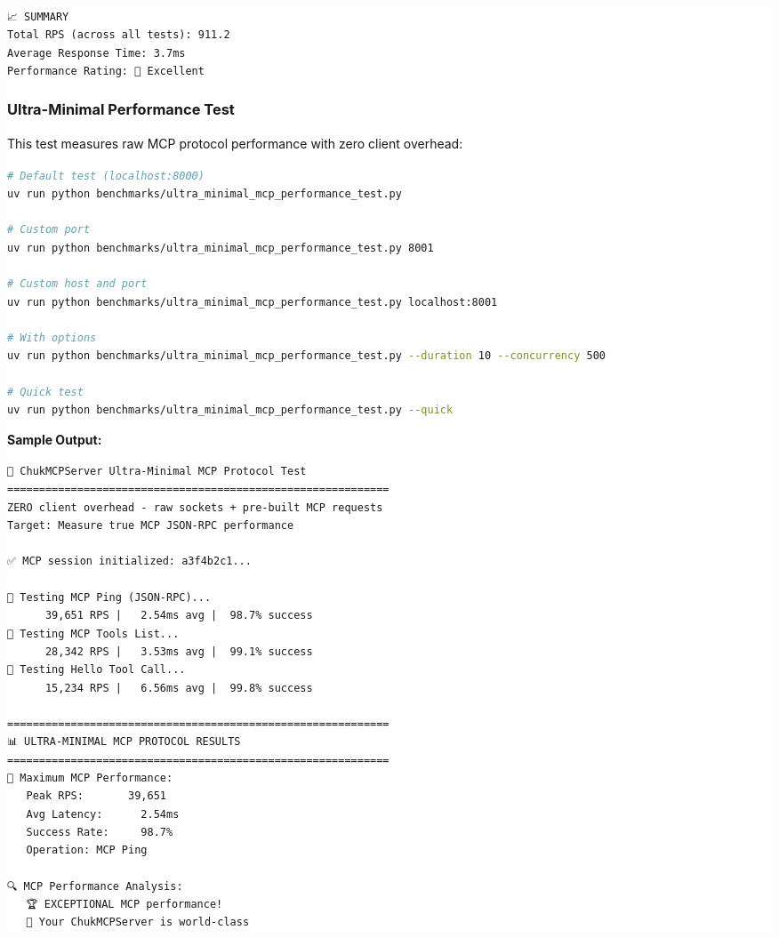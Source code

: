 ```
📈 SUMMARY
Total RPS (across all tests): 911.2
Average Response Time: 3.7ms
Performance Rating: 🚀 Excellent
```

### Ultra-Minimal Performance Test

This test measures raw MCP protocol performance with zero client overhead:

```bash
# Default test (localhost:8000)
uv run python benchmarks/ultra_minimal_mcp_performance_test.py

# Custom port
uv run python benchmarks/ultra_minimal_mcp_performance_test.py 8001

# Custom host and port
uv run python benchmarks/ultra_minimal_mcp_performance_test.py localhost:8001

# With options
uv run python benchmarks/ultra_minimal_mcp_performance_test.py --duration 10 --concurrency 500

# Quick test
uv run python benchmarks/ultra_minimal_mcp_performance_test.py --quick
```

**Sample Output:**
```
🚀 ChukMCPServer Ultra-Minimal MCP Protocol Test
============================================================
ZERO client overhead - raw sockets + pre-built MCP requests
Target: Measure true MCP JSON-RPC performance

✅ MCP session initialized: a3f4b2c1...

🎯 Testing MCP Ping (JSON-RPC)...
      39,651 RPS |   2.54ms avg |  98.7% success
🔧 Testing MCP Tools List...
      28,342 RPS |   3.53ms avg |  99.1% success
👋 Testing Hello Tool Call...
      15,234 RPS |   6.56ms avg |  99.8% success

============================================================
📊 ULTRA-MINIMAL MCP PROTOCOL RESULTS
============================================================
🚀 Maximum MCP Performance:
   Peak RPS:       39,651
   Avg Latency:      2.54ms
   Success Rate:     98.7%
   Operation: MCP Ping

🔍 MCP Performance Analysis:
   🏆 EXCEPTIONAL MCP performance!
   🚀 Your ChukMCPServer is world-class
```
